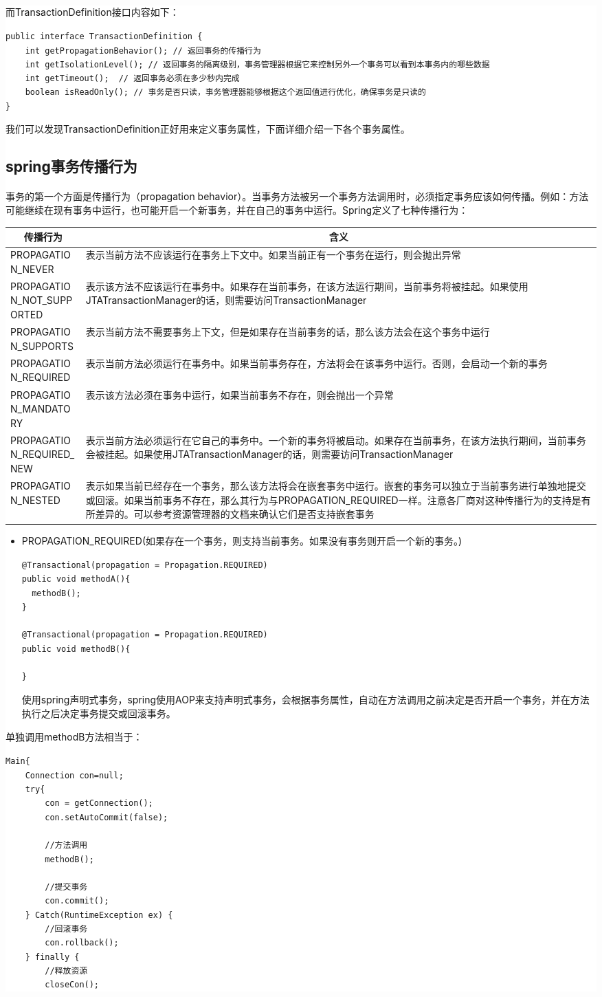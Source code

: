 而TransactionDefinition接口内容如下：

```
public interface TransactionDefinition {
    int getPropagationBehavior(); // 返回事务的传播行为
    int getIsolationLevel(); // 返回事务的隔离级别，事务管理器根据它来控制另外一个事务可以看到本事务内的哪些数据
    int getTimeout();  // 返回事务必须在多少秒内完成
    boolean isReadOnly(); // 事务是否只读，事务管理器能够根据这个返回值进行优化，确保事务是只读的
}
```

我们可以发现TransactionDefinition正好用来定义事务属性，下面详细介绍一下各个事务属性。

## spring事务传播行为

事务的第一个方面是传播行为（propagation behavior）。当事务方法被另一个事务方法调用时，必须指定事务应该如何传播。例如：方法可能继续在现有事务中运行，也可能开启一个新事务，并在自己的事务中运行。Spring定义了七种传播行为：

| 传播行为                      | 含义                                                                                                                                             |
| ------------------------- | ---------------------------------------------------------------------------------------------------------------------------------------------- |
| PROPAGATION_NEVER         | 表示当前方法不应该运行在事务上下文中。如果当前正有一个事务在运行，则会抛出异常                                                                                                        |
| PROPAGATION_NOT_SUPPORTED | 表示该方法不应该运行在事务中。如果存在当前事务，在该方法运行期间，当前事务将被挂起。如果使用JTATransactionManager的话，则需要访问TransactionManager                                                  |
| PROPAGATION_SUPPORTS      | 表示当前方法不需要事务上下文，但是如果存在当前事务的话，那么该方法会在这个事务中运行                                                                                                     |
| PROPAGATION_REQUIRED      | 表示当前方法必须运行在事务中。如果当前事务存在，方法将会在该事务中运行。否则，会启动一个新的事务                                                                                               |
| PROPAGATION_MANDATORY     | 表示该方法必须在事务中运行，如果当前事务不存在，则会抛出一个异常                                                                                                               |
| PROPAGATION_REQUIRED_NEW  | 表示当前方法必须运行在它自己的事务中。一个新的事务将被启动。如果存在当前事务，在该方法执行期间，当前事务会被挂起。如果使用JTATransactionManager的话，则需要访问TransactionManager                                   |
| PROPAGATION_NESTED        | 表示如果当前已经存在一个事务，那么该方法将会在嵌套事务中运行。嵌套的事务可以独立于当前事务进行单独地提交或回滚。如果当前事务不存在，那么其行为与PROPAGATION_REQUIRED一样。注意各厂商对这种传播行为的支持是有所差异的。可以参考资源管理器的文档来确认它们是否支持嵌套事务 |

*   PROPAGATION_REQUIRED(如果存在一个事务，则支持当前事务。如果没有事务则开启一个新的事务。)

    ```
    @Transactional(propagation = Propagation.REQUIRED)
    public void methodA(){
      methodB();
    }

    @Transactional(propagation = Propagation.REQUIRED)
    public void methodB(){

    }
    ```

    使用spring声明式事务，spring使用AOP来支持声明式事务，会根据事务属性，自动在方法调用之前决定是否开启一个事务，并在方法执行之后决定事务提交或回滚事务。

单独调用methodB方法相当于：

```
Main{ 
    Connection con=null; 
    try{ 
        con = getConnection(); 
        con.setAutoCommit(false); 

        //方法调用
        methodB(); 

        //提交事务
        con.commit(); 
    } Catch(RuntimeException ex) { 
        //回滚事务
        con.rollback();   
    } finally { 
        //释放资源
        closeCon(); 
```